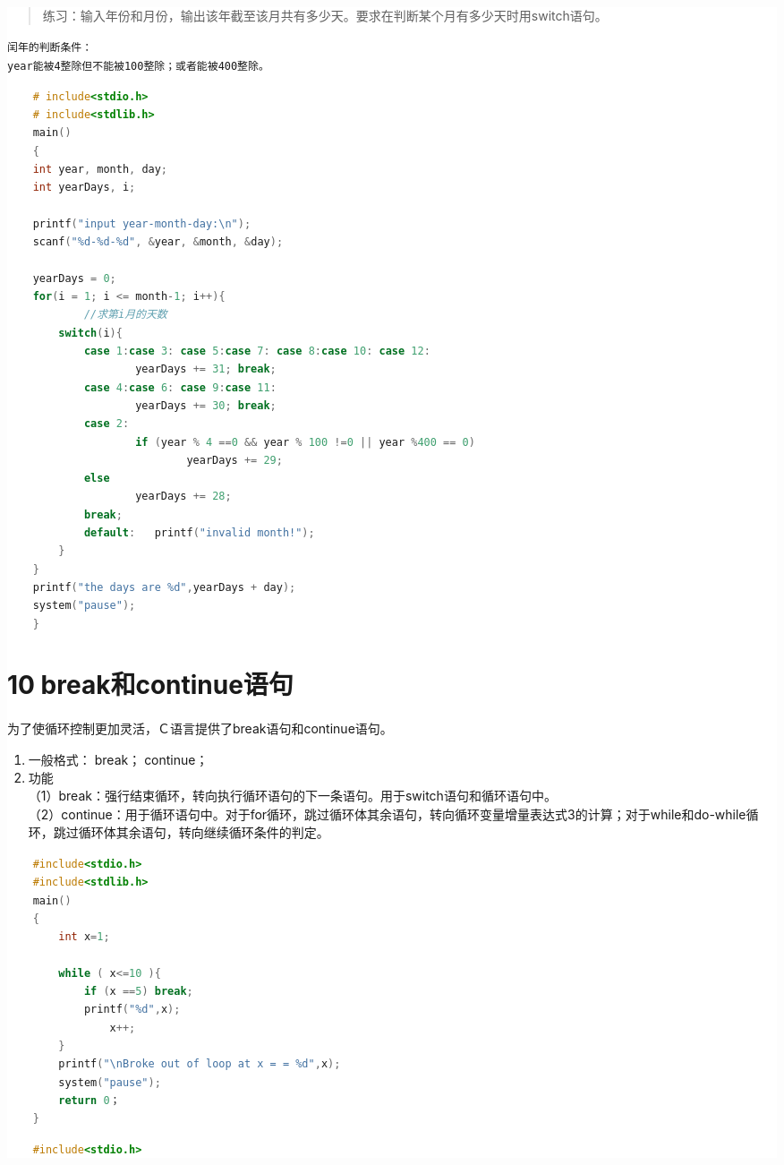 >练习：输入年份和月份，输出该年截至该月共有多少天。要求在判断某个月有多少天时用switch语句。  

	闰年的判断条件：  
    year能被4整除但不能被100整除；或者能被400整除。

```c
    # include<stdio.h>
    # include<stdlib.h>
    main()
    {
    int year, month, day;
    int yearDays, i;

    printf("input year-month-day:\n");
    scanf("%d-%d-%d", &year, &month, &day);

    yearDays = 0;
    for(i = 1; i <= month-1; i++){
            //求第i月的天数
        switch(i){
            case 1:case 3: case 5:case 7: case 8:case 10: case 12:
                    yearDays += 31; break;
            case 4:case 6: case 9:case 11:
                    yearDays += 30; break;
            case 2:
                    if (year % 4 ==0 && year % 100 !=0 || year %400 == 0)
                            yearDays += 29;
            else
                    yearDays += 28;
            break;
            default:   printf("invalid month!");
        }
    }
    printf("the days are %d",yearDays + day);
    system("pause");
    }
```

# 10  break和continue语句
为了使循环控制更加灵活，Ｃ语言提供了break语句和continue语句。
1. 一般格式：   break；
                         continue；
2. 功能  
（1）break：强行结束循环，转向执行循环语句的下一条语句。用于switch语句和循环语句中。  
（2）continue：用于循环语句中。对于for循环，跳过循环体其余语句，转向循环变量增量表达式3的计算；对于while和do-while循环，跳过循环体其余语句，转向继续循环条件的判定。
```c
    #include<stdio.h>
    #include<stdlib.h>
    main()
    {
        int x=1;

        while ( x<=10 ){
            if (x ==5) break;
            printf("%d",x);
                x++;	
        }
        printf("\nBroke out of loop at x = = %d",x);
        system("pause");
        return 0；
    }
```
```c
    #include<stdio.h>
```